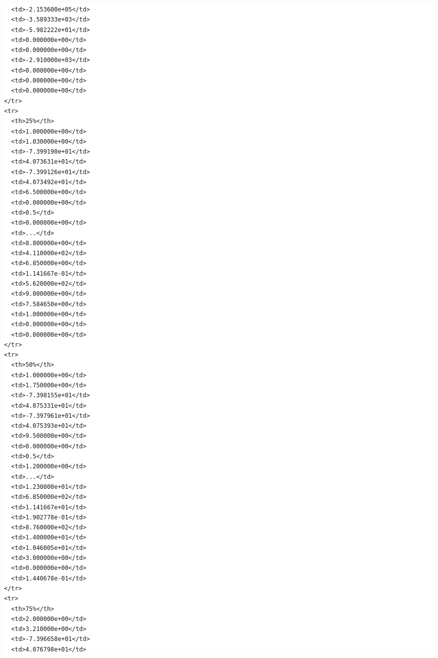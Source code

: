       <td>-2.153600e+05</td>
      <td>-3.589333e+03</td>
      <td>-5.982222e+01</td>
      <td>0.000000e+00</td>
      <td>0.000000e+00</td>
      <td>-2.910000e+03</td>
      <td>0.000000e+00</td>
      <td>0.000000e+00</td>
      <td>0.000000e+00</td>
    </tr>
    <tr>
      <th>25%</th>
      <td>1.000000e+00</td>
      <td>1.030000e+00</td>
      <td>-7.399190e+01</td>
      <td>4.073631e+01</td>
      <td>-7.399126e+01</td>
      <td>4.073492e+01</td>
      <td>6.500000e+00</td>
      <td>0.000000e+00</td>
      <td>0.5</td>
      <td>0.000000e+00</td>
      <td>...</td>
      <td>8.800000e+00</td>
      <td>4.110000e+02</td>
      <td>6.850000e+00</td>
      <td>1.141667e-01</td>
      <td>5.620000e+02</td>
      <td>9.000000e+00</td>
      <td>7.584650e+00</td>
      <td>1.000000e+00</td>
      <td>0.000000e+00</td>
      <td>0.000000e+00</td>
    </tr>
    <tr>
      <th>50%</th>
      <td>1.000000e+00</td>
      <td>1.750000e+00</td>
      <td>-7.398155e+01</td>
      <td>4.075331e+01</td>
      <td>-7.397961e+01</td>
      <td>4.075393e+01</td>
      <td>9.500000e+00</td>
      <td>0.000000e+00</td>
      <td>0.5</td>
      <td>1.200000e+00</td>
      <td>...</td>
      <td>1.230000e+01</td>
      <td>6.850000e+02</td>
      <td>1.141667e+01</td>
      <td>1.902778e-01</td>
      <td>8.760000e+02</td>
      <td>1.400000e+01</td>
      <td>1.046005e+01</td>
      <td>3.000000e+00</td>
      <td>0.000000e+00</td>
      <td>1.440678e-01</td>
    </tr>
    <tr>
      <th>75%</th>
      <td>2.000000e+00</td>
      <td>3.210000e+00</td>
      <td>-7.396658e+01</td>
      <td>4.076798e+01</td>